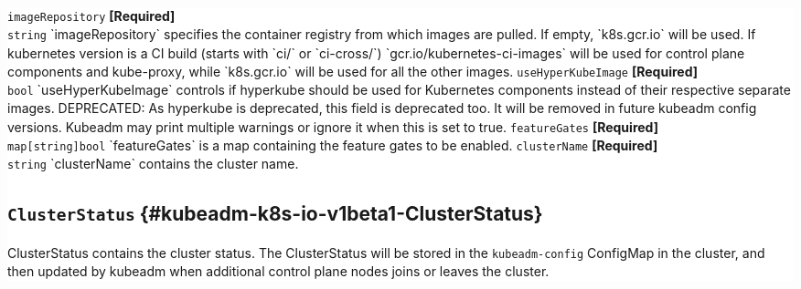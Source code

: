   
<tr><td><code>imageRepository</code> <B>[Required]</B><br/>
<code>string</code>
</td>
<td>
   `imageRepository` specifies the container registry from which images are pulled.
If empty, `k8s.gcr.io` will be used. If kubernetes version is a CI build (starts with `ci/` or `ci-cross/`)
`gcr.io/kubernetes-ci-images` will be used for control plane components and
kube-proxy, while `k8s.gcr.io` will be used for all the other images.</td>
</tr>
    
  
<tr><td><code>useHyperKubeImage</code> <B>[Required]</B><br/>
<code>bool</code>
</td>
<td>
   `useHyperKubeImage` controls if hyperkube should be used for Kubernetes components
instead of their respective separate images.
DEPRECATED: As hyperkube is deprecated, this field is deprecated too.
It will be removed in future kubeadm config versions. Kubeadm may print multiple
warnings or ignore it when this is set to true.</td>
</tr>
    
  
<tr><td><code>featureGates</code> <B>[Required]</B><br/>
<code>map[string]bool</code>
</td>
<td>
   `featureGates` is a map containing the feature gates to be enabled.</td>
</tr>
    
  
<tr><td><code>clusterName</code> <B>[Required]</B><br/>
<code>string</code>
</td>
<td>
   `clusterName` contains the cluster name.</td>
</tr>
    
  
</tbody>
</table>
    


## `ClusterStatus`     {#kubeadm-k8s-io-v1beta1-ClusterStatus}
    




ClusterStatus contains the cluster status. The ClusterStatus will be stored in the `kubeadm-config` ConfigMap in the
cluster, and then updated by kubeadm when additional control plane nodes joins or leaves the cluster.
